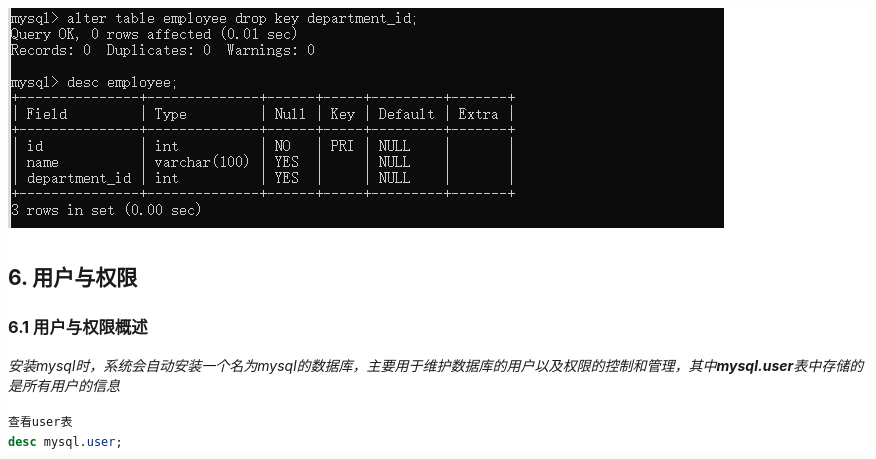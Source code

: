 ![image-20231120140437767](assets/image-20231120140437767.png)



## 6. 用户与权限

### 6.1 用户与权限概述

*安装mysql时，系统会自动安装一个名为mysql的数据库，主要用于维护数据库的用户以及权限的控制和管理，其中**mysql.user**表中存储的是所有用户的信息*

```sql
查看user表
desc mysql.user;
```
